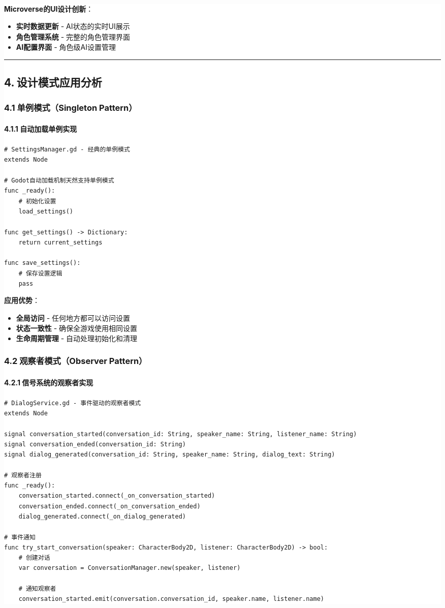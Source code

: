 **Microverse的UI设计创新**：
- **实时数据更新** - AI状态的实时UI展示
- **角色管理系统** - 完整的角色管理界面
- **AI配置界面** - 角色级AI设置管理

---

## 4. 设计模式应用分析

### 4.1 单例模式（Singleton Pattern）

#### 4.1.1 自动加载单例实现

```gdscript
# SettingsManager.gd - 经典的单例模式
extends Node

# Godot自动加载机制天然支持单例模式
func _ready():
    # 初始化设置
    load_settings()

func get_settings() -> Dictionary:
    return current_settings

func save_settings():
    # 保存设置逻辑
    pass
```

**应用优势**：
- **全局访问** - 任何地方都可以访问设置
- **状态一致性** - 确保全游戏使用相同设置
- **生命周期管理** - 自动处理初始化和清理

### 4.2 观察者模式（Observer Pattern）

#### 4.2.1 信号系统的观察者实现

```gdscript
# DialogService.gd - 事件驱动的观察者模式
extends Node

signal conversation_started(conversation_id: String, speaker_name: String, listener_name: String)
signal conversation_ended(conversation_id: String)
signal dialog_generated(conversation_id: String, speaker_name: String, dialog_text: String)

# 观察者注册
func _ready():
    conversation_started.connect(_on_conversation_started)
    conversation_ended.connect(_on_conversation_ended)
    dialog_generated.connect(_on_dialog_generated)

# 事件通知
func try_start_conversation(speaker: CharacterBody2D, listener: CharacterBody2D) -> bool:
    # 创建对话
    var conversation = ConversationManager.new(speaker, listener)

    # 通知观察者
    conversation_started.emit(conversation.conversation_id, speaker.name, listener.name)
```
